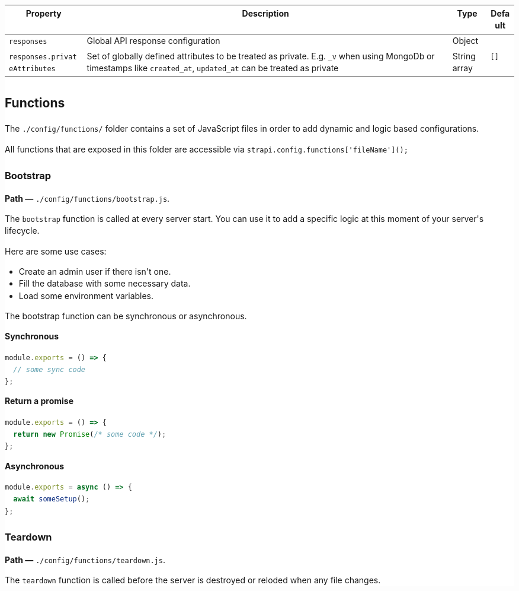 | Property                      | Description                                                                                                                                                       | Type         | Default |
| ----------------------------- | ----------------------------------------------------------------------------------------------------------------------------------------------------------------- | ------------ | ------- |
| `responses`                   | Global API response configuration                                                                                                                                 | Object       |         |
| `responses.privateAttributes` | Set of globally defined attributes to be treated as private. E.g. `_v` when using MongoDb or timestamps like `created_at`, `updated_at` can be treated as private | String array | `[]`    |

## Functions

The `./config/functions/` folder contains a set of JavaScript files in order to add dynamic and logic based configurations.

All functions that are exposed in this folder are accessible via `strapi.config.functions['fileName']();`

### Bootstrap

**Path —** `./config/functions/bootstrap.js`.

The `bootstrap` function is called at every server start. You can use it to add a specific logic at this moment of your server's lifecycle.

Here are some use cases:

- Create an admin user if there isn't one.
- Fill the database with some necessary data.
- Load some environment variables.

The bootstrap function can be synchronous or asynchronous.

**Synchronous**

```js
module.exports = () => {
  // some sync code
};
```

**Return a promise**

```js
module.exports = () => {
  return new Promise(/* some code */);
};
```

**Asynchronous**

```js
module.exports = async () => {
  await someSetup();
};
```

### Teardown

**Path —** `./config/functions/teardown.js`.

The `teardown` function is called before the server is destroyed or reloded when any file changes.
